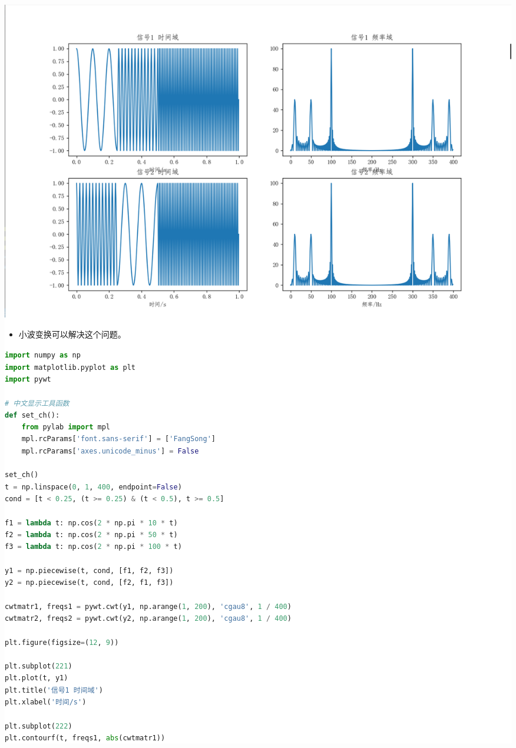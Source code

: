   ![在这里插入图片描述](../img/post/DigitalImageProcessing-WaveletTransform/picture2.png)
- 小波变换可以解决这个问题。

```python
import numpy as np
import matplotlib.pyplot as plt
import pywt

# 中文显示工具函数
def set_ch():
    from pylab import mpl
    mpl.rcParams['font.sans-serif'] = ['FangSong']
    mpl.rcParams['axes.unicode_minus'] = False

set_ch()
t = np.linspace(0, 1, 400, endpoint=False)
cond = [t < 0.25, (t >= 0.25) & (t < 0.5), t >= 0.5]

f1 = lambda t: np.cos(2 * np.pi * 10 * t)
f2 = lambda t: np.cos(2 * np.pi * 50 * t)
f3 = lambda t: np.cos(2 * np.pi * 100 * t)

y1 = np.piecewise(t, cond, [f1, f2, f3])
y2 = np.piecewise(t, cond, [f2, f1, f3])

cwtmatr1, freqs1 = pywt.cwt(y1, np.arange(1, 200), 'cgau8', 1 / 400)
cwtmatr2, freqs2 = pywt.cwt(y2, np.arange(1, 200), 'cgau8', 1 / 400)

plt.figure(figsize=(12, 9))

plt.subplot(221)
plt.plot(t, y1)
plt.title('信号1 时间域')
plt.xlabel('时间/s')

plt.subplot(222)
plt.contourf(t, freqs1, abs(cwtmatr1))
```